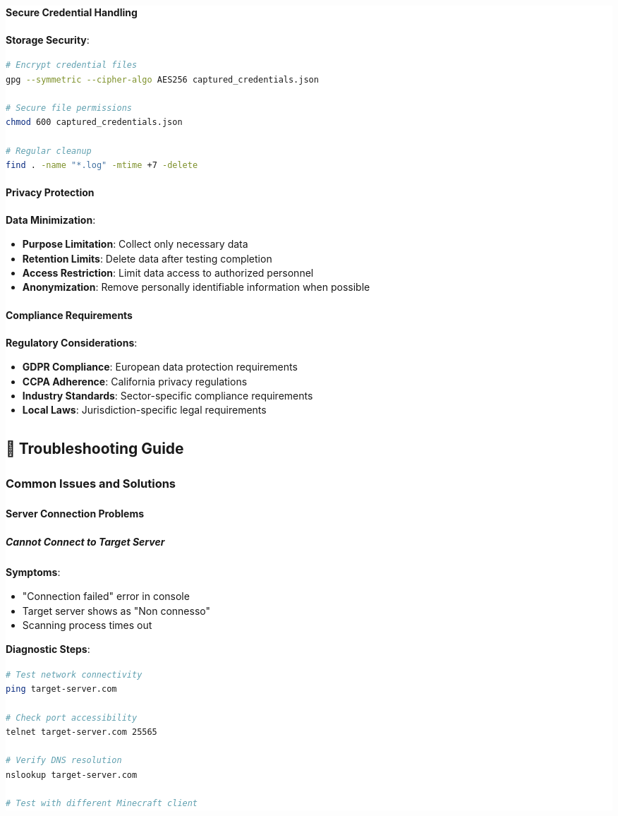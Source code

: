 #### Secure Credential Handling

**Storage Security**:
```bash
# Encrypt credential files
gpg --symmetric --cipher-algo AES256 captured_credentials.json

# Secure file permissions
chmod 600 captured_credentials.json

# Regular cleanup
find . -name "*.log" -mtime +7 -delete
```

#### Privacy Protection

**Data Minimization**:
- **Purpose Limitation**: Collect only necessary data
- **Retention Limits**: Delete data after testing completion
- **Access Restriction**: Limit data access to authorized personnel
- **Anonymization**: Remove personally identifiable information when possible

#### Compliance Requirements

**Regulatory Considerations**:
- **GDPR Compliance**: European data protection requirements
- **CCPA Adherence**: California privacy regulations
- **Industry Standards**: Sector-specific compliance requirements
- **Local Laws**: Jurisdiction-specific legal requirements

## 🔧 Troubleshooting Guide

### Common Issues and Solutions

#### Server Connection Problems

##### Cannot Connect to Target Server
**Symptoms**:
- "Connection failed" error in console
- Target server shows as "Non connesso"
- Scanning process times out

**Diagnostic Steps**:
```bash
# Test network connectivity
ping target-server.com

# Check port accessibility
telnet target-server.com 25565

# Verify DNS resolution
nslookup target-server.com

# Test with different Minecraft client
```
